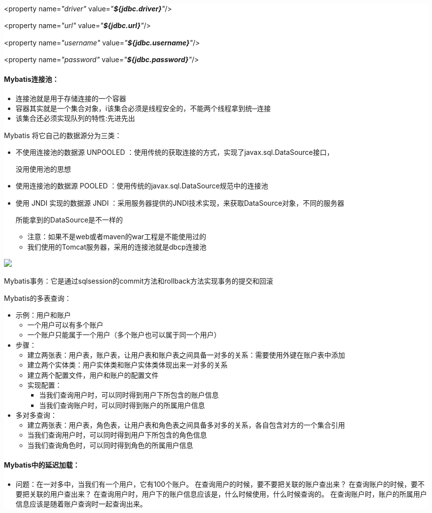 <property name=*"driver"* value=*"**${jdbc.driver}**"*/>

<property name=*"url"* value=*"**${jdbc.url}**"*/>

<property name=*"username"* value=*"**${jdbc.username}**"*/>

<property name=*"password"* value=*"**${jdbc.password}**"*/>

</dataSource>

#### Mybatis连接池：

* 连接池就是用于存储连接的一个容器
* 容器其实就是一个集合对象，i该集合必须是线程安全的，不能两个线程拿到统─连接
* 该集合还必须实现队列的特性:先进先出

Mybatis 将它自己的数据源分为三类：

* 不使用连接池的数据源 	  UNPOOLED ：使用传统的获取连接的方式，实现了javax.sql.DataSource接口，

  没用使用池的思想

* 使用连接池的数据源          POOLED ：使用传统的javax.sql.DataSource规范中的连接池

* 使用 JNDI 实现的数据源     JNDI ：采用服务器提供的JNDI技术实现，来获取DataSource对象，不同的服务器

  所能拿到的DataSource是不一样的

  * 注意：如果不是web或者maven的war工程是不能使用过的
  * 我们使用的Tomcat服务器，采用的连接池就是dbcp连接池

![](笔记_img/mybatis_pooled的过程.png)

Mybatis事务：它是通过sqlsession的commit方法和rollback方法实现事务的提交和回滚

Mybatis的多表查询：

* 示例：用户和账户
  * 一个用户可以有多个账户
  * 一个账户只能属于一个用户（多个账户也可以属于同一个用户）
* 步骤：
  * 建立两张表：用户表，账户表，让用户表和账户表之间具备一对多的关系：需要使用外键在账户表中添加
  * 建立两个实体类：用户实体类和账户实体类体现出来一对多的关系
  * 建立两个配置文件，用户和账户的配置文件
  * 实现配置：
    * 当我们查询用户时，可以同时得到用户下所包含的账户信息
    * 当我们查询账户时，可以同时得到账户的所属用户信息
* 多对多查询：
  * 建立两张表：用户表，角色表，让用户表和角色表之间具备多对多的关系，各自包含对方的一个集合引用
  * 当我们查询用户时，可以同时得到用户下所包含的角色信息
  * 当我们查询角色时，可以同时得到角色的所属用户信息

#### Mybatis中的延迟加载：

* 问题：在一对多中，当我们有一个用户，它有100个账户。
  	      在查询用户的时候，要不要把关联的账户查出来？
        	      在查询账户的时候，要不要把关联的用户查出来？
        		  在查询用户时，用户下的账户信息应该是，什么时候使用，什么时候查询的。
        	在查询账户时，账户的所属用户信息应该是随着账户查询时一起查询出来。
